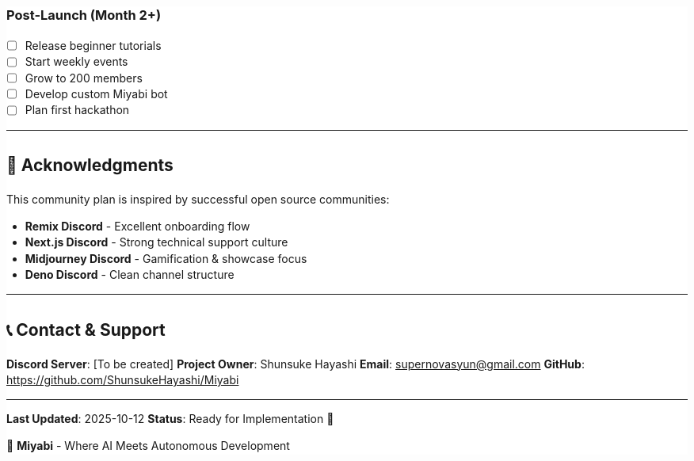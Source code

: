 ### Post-Launch (Month 2+)
- [ ] Release beginner tutorials
- [ ] Start weekly events
- [ ] Grow to 200 members
- [ ] Develop custom Miyabi bot
- [ ] Plan first hackathon

---

## 🙏 Acknowledgments

This community plan is inspired by successful open source communities:

- **Remix Discord** - Excellent onboarding flow
- **Next.js Discord** - Strong technical support culture
- **Midjourney Discord** - Gamification & showcase focus
- **Deno Discord** - Clean channel structure

---

## 📞 Contact & Support

**Discord Server**: [To be created]
**Project Owner**: Shunsuke Hayashi
**Email**: supernovasyun@gmail.com
**GitHub**: https://github.com/ShunsukeHayashi/Miyabi

---

**Last Updated**: 2025-10-12
**Status**: Ready for Implementation 🚀

🌸 **Miyabi** - Where AI Meets Autonomous Development
